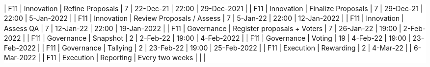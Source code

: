 | F11  | Innovation | Refine Proposals            | 7               | 22-Dec-21   | 22:00     | 29-Dec-2021 |
| F11  | Innovation | Finalize Proposals          | 7               | 29-Dec-21   | 22:00     | 5-Jan-2022  |
| F11  | Innovation | Review Proposals / Assess   | 7               | 5-Jan-22    | 22:00     | 12-Jan-2022 |
| F11  | Innovation | Assess QA                   | 7               | 12-Jan-22   | 22:00     | 19-Jan-2022 |
| F11  | Governance | Register proposals + Voters | 7               | 26-Jan-22   | 19:00     | 2-Feb-2022  |
| F11  | Governance | Snapshot                    | 2               | 2-Feb-22    | 19:00     | 4-Feb-2022  |
| F11  | Governance | Voting                      | 19              | 4-Feb-22    | 19:00     | 23-Feb-2022 |
| F11  | Governance | Tallying                    | 2               | 23-Feb-22   | 19:00     | 25-Feb-2022 |
| F11  | Execution  | Rewarding                   | 2               | 4-Mar-22    |           | 6-Mar-2022  |
| F11  | Execution  | Reporting                   | Every two weeks |             |           |

</div>
